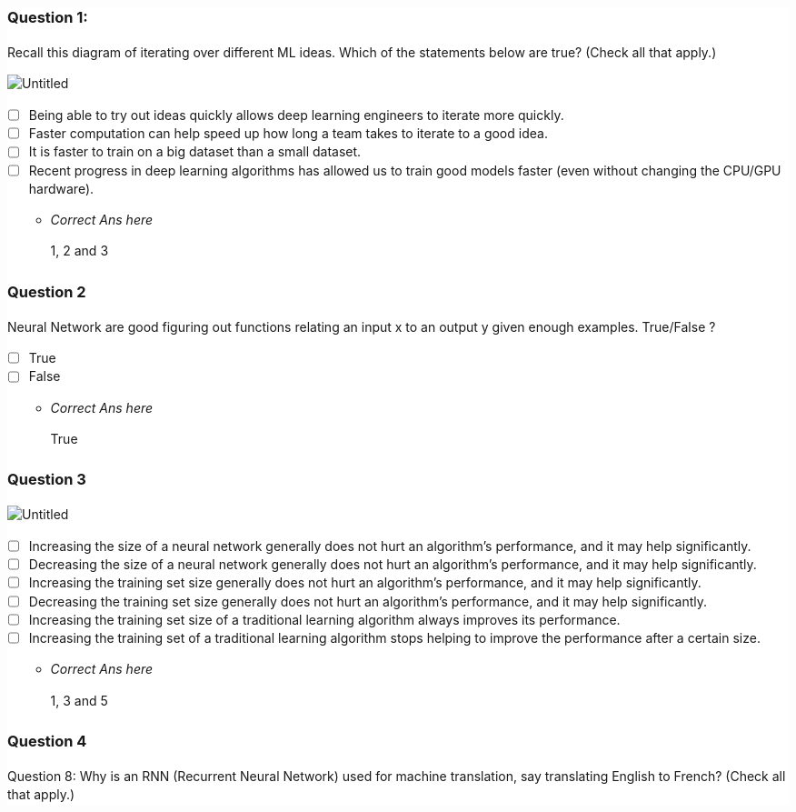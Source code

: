  

### Question 1:

Recall this diagram of iterating over different ML ideas. Which of the statements below are true? (Check all that apply.)

![Untitled](Course1%20Neural%20Networks%20And%20Deep%20Learning%206acd2f029e1247acbad16f78869fa998/Untitled%208.png)

- [ ]  Being able to try out ideas quickly allows deep learning engineers to iterate more quickly.
- [ ]  Faster computation can help speed up how long a team takes to iterate to a good idea.
- [ ]  It is faster to train on a big dataset than a small dataset.
- [ ]  Recent progress in deep learning algorithms has allowed us to train good models faster (even without changing the CPU/GPU hardware).
    - *Correct Ans here*
        
        1, 2 and 3
        

### Question 2

Neural Network are good figuring out functions relating an input x to an output y given enough examples. True/False ?

- [ ]  True
- [ ]  False
    - *Correct Ans here*
        
        True
        

### Question 3

![Untitled](Course1%20Neural%20Networks%20And%20Deep%20Learning%206acd2f029e1247acbad16f78869fa998/Untitled%209.png)

- [ ]  Increasing the size of a neural network generally does not hurt an algorithm’s performance, and it may help significantly.
- [ ]  Decreasing the size of a neural network generally does not hurt an algorithm’s performance, and it may help significantly.
- [ ]  Increasing the training set size generally does not hurt an algorithm’s performance, and it may help significantly.
- [ ]  Decreasing the training set size generally does not hurt an algorithm’s performance, and it may help significantly.
- [ ]  Increasing the training set size of a traditional learning algorithm always improves its performance.
- [ ]  Increasing the training set of a traditional learning algorithm stops helping to improve the performance after a certain size.
    - *Correct Ans here*
        
        1, 3 and 5
        

### Question 4

Question 8: Why is an RNN (Recurrent Neural Network) used for machine translation, say translating English to French? (Check all that apply.)
